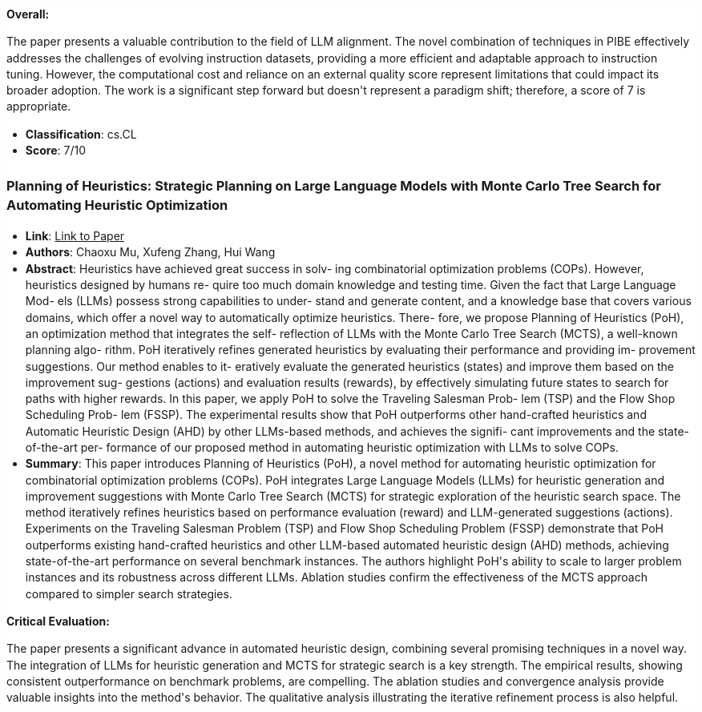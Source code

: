 
**Overall:**

The paper presents a valuable contribution to the field of LLM alignment.  The novel combination of techniques in PIBE effectively addresses the challenges of evolving instruction datasets, providing a more efficient and adaptable approach to instruction tuning. However, the computational cost and reliance on an external quality score represent limitations that could impact its broader adoption.  The work is a significant step forward but doesn't represent a paradigm shift; therefore, a score of 7 is appropriate.

- **Classification**: cs.CL
- **Score**: 7/10

### Planning of Heuristics: Strategic Planning on Large Language Models with Monte Carlo Tree Search for Automating Heuristic Optimization
- **Link**: [Link to Paper](http://arxiv.org/abs/2502.11422v1)
- **Authors**: Chaoxu Mu, Xufeng Zhang, Hui Wang
- **Abstract**: Heuristics have achieved great success in solv- ing combinatorial optimization problems (COPs). However, heuristics designed by humans re- quire too much domain knowledge and testing time. Given the fact that Large Language Mod- els (LLMs) possess strong capabilities to under- stand and generate content, and a knowledge base that covers various domains, which offer a novel way to automatically optimize heuristics. There- fore, we propose Planning of Heuristics (PoH), an optimization method that integrates the self- reflection of LLMs with the Monte Carlo Tree Search (MCTS), a well-known planning algo- rithm. PoH iteratively refines generated heuristics by evaluating their performance and providing im- provement suggestions. Our method enables to it- eratively evaluate the generated heuristics (states) and improve them based on the improvement sug- gestions (actions) and evaluation results (rewards), by effectively simulating future states to search for paths with higher rewards. In this paper, we apply PoH to solve the Traveling Salesman Prob- lem (TSP) and the Flow Shop Scheduling Prob- lem (FSSP). The experimental results show that PoH outperforms other hand-crafted heuristics and Automatic Heuristic Design (AHD) by other LLMs-based methods, and achieves the signifi- cant improvements and the state-of-the-art per- formance of our proposed method in automating heuristic optimization with LLMs to solve COPs.
- **Summary**: This paper introduces Planning of Heuristics (PoH), a novel method for automating heuristic optimization for combinatorial optimization problems (COPs).  PoH integrates Large Language Models (LLMs) for heuristic generation and improvement suggestions with Monte Carlo Tree Search (MCTS) for strategic exploration of the heuristic search space.  The method iteratively refines heuristics based on performance evaluation (reward) and LLM-generated suggestions (actions).  Experiments on the Traveling Salesman Problem (TSP) and Flow Shop Scheduling Problem (FSSP) demonstrate that PoH outperforms existing hand-crafted heuristics and other LLM-based automated heuristic design (AHD) methods, achieving state-of-the-art performance on several benchmark instances.  The authors highlight PoH's ability to scale to larger problem instances and its robustness across different LLMs.  Ablation studies confirm the effectiveness of the MCTS approach compared to simpler search strategies.

**Critical Evaluation:**

The paper presents a significant advance in automated heuristic design, combining several promising techniques in a novel way. The integration of LLMs for heuristic generation and MCTS for strategic search is a key strength. The empirical results, showing consistent outperformance on benchmark problems, are compelling.  The ablation studies and convergence analysis provide valuable insights into the method's behavior.  The qualitative analysis illustrating the iterative refinement process is also helpful.
